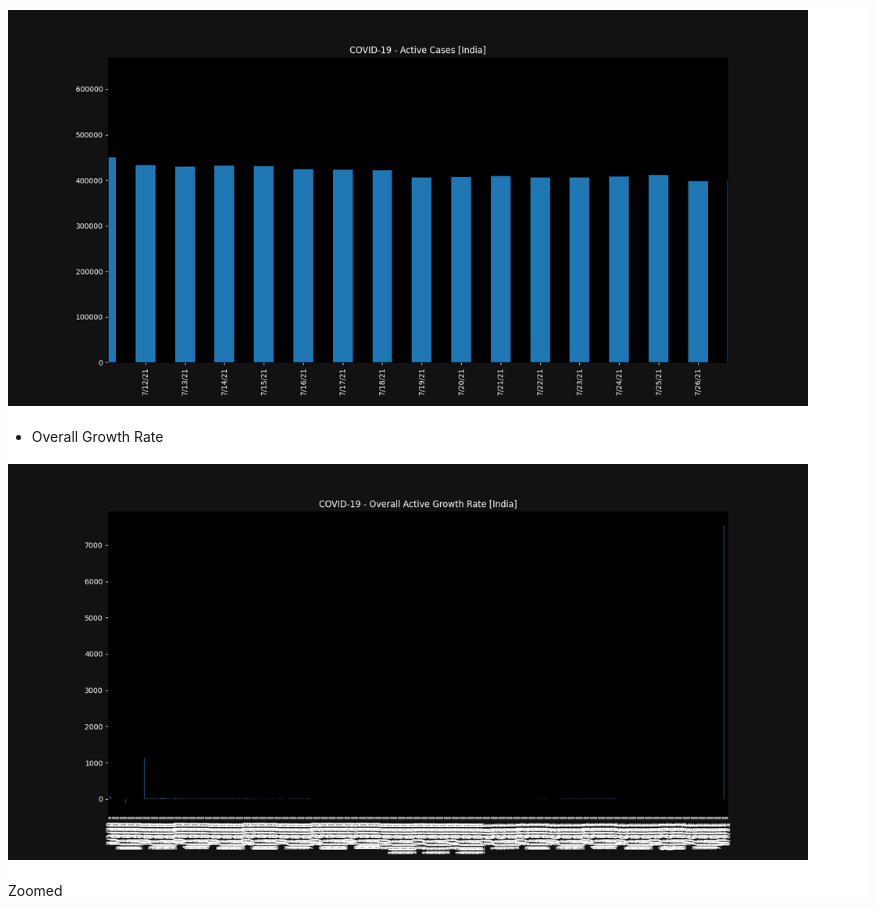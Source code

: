 <img src="covid19_analysis/output/zoomed_ac.png" height = 400 width = 800>

- Overall Growth Rate
<img src="covid19_analysis/output/overall_active_growth_rate.png" height = 400 width = 800>

 Zoomed<br/>